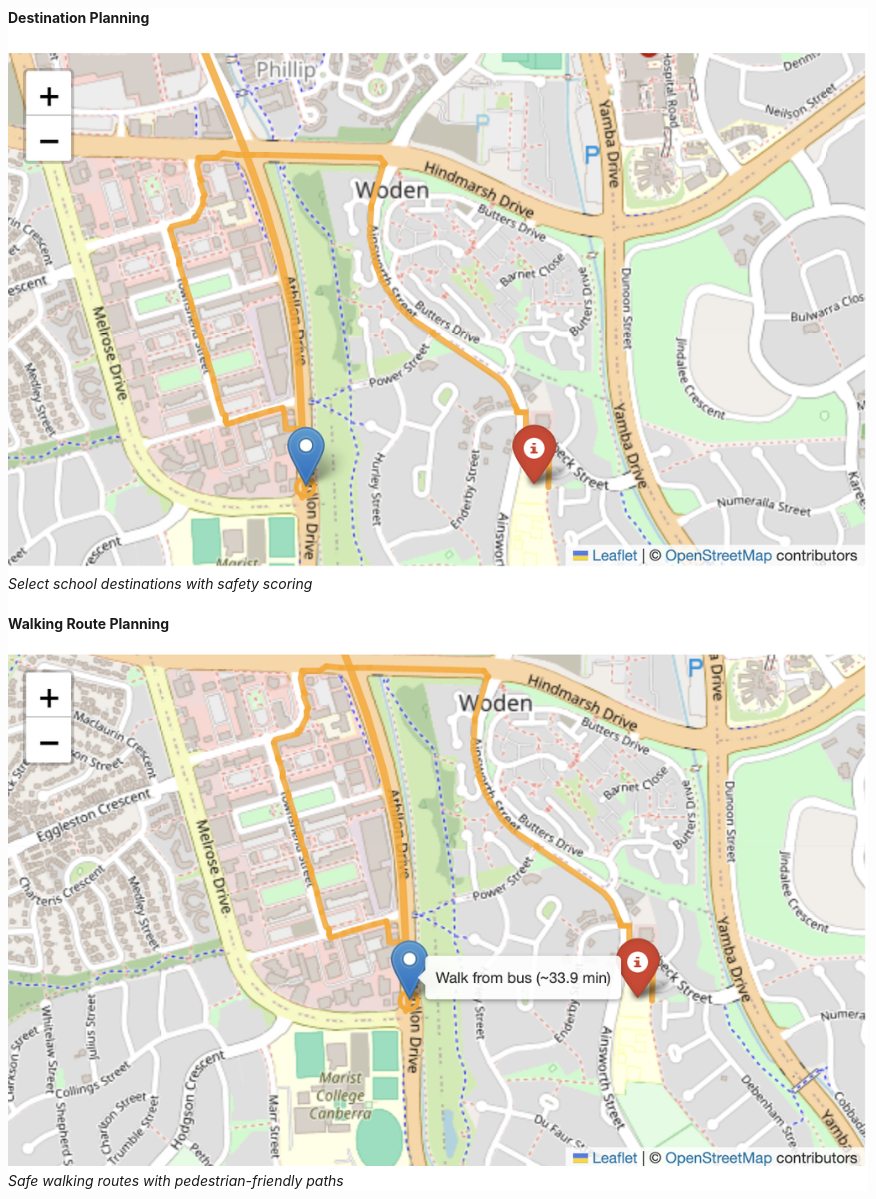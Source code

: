#### Destination Planning
![Destination](screenshots/Destination.png)
*Select school destinations with safety scoring*

#### Walking Route Planning
![Walking Route](screenshots/destination-walk.png)
*Safe walking routes with pedestrian-friendly paths*
